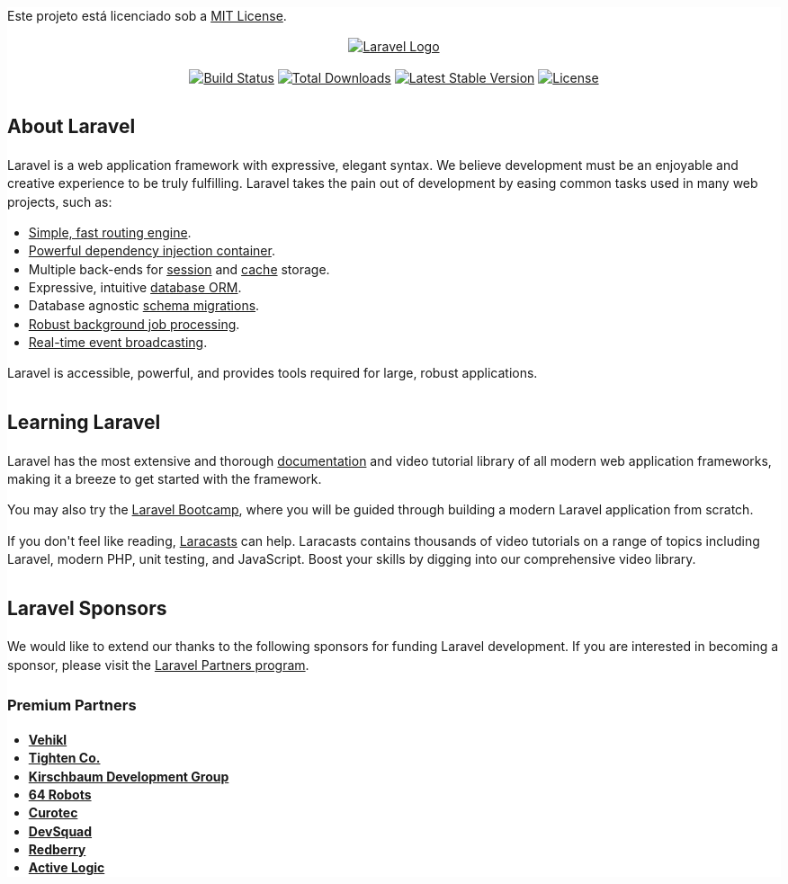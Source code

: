 Este projeto está licenciado sob a [MIT License](LICENSE).
<p align="center"><a href="https://laravel.com" target="_blank"><img src="https://raw.githubusercontent.com/laravel/art/master/logo-lockup/5%20SVG/2%20CMYK/1%20Full%20Color/laravel-logolockup-cmyk-red.svg" width="400" alt="Laravel Logo"></a></p>

<p align="center">
<a href="https://github.com/laravel/framework/actions"><img src="https://github.com/laravel/framework/workflows/tests/badge.svg" alt="Build Status"></a>
<a href="https://packagist.org/packages/laravel/framework"><img src="https://img.shields.io/packagist/dt/laravel/framework" alt="Total Downloads"></a>
<a href="https://packagist.org/packages/laravel/framework"><img src="https://img.shields.io/packagist/v/laravel/framework" alt="Latest Stable Version"></a>
<a href="https://packagist.org/packages/laravel/framework"><img src="https://img.shields.io/packagist/l/laravel/framework" alt="License"></a>
</p>

## About Laravel

Laravel is a web application framework with expressive, elegant syntax. We believe development must be an enjoyable and creative experience to be truly fulfilling. Laravel takes the pain out of development by easing common tasks used in many web projects, such as:

- [Simple, fast routing engine](https://laravel.com/docs/routing).
- [Powerful dependency injection container](https://laravel.com/docs/container).
- Multiple back-ends for [session](https://laravel.com/docs/session) and [cache](https://laravel.com/docs/cache) storage.
- Expressive, intuitive [database ORM](https://laravel.com/docs/eloquent).
- Database agnostic [schema migrations](https://laravel.com/docs/migrations).
- [Robust background job processing](https://laravel.com/docs/queues).
- [Real-time event broadcasting](https://laravel.com/docs/broadcasting).

Laravel is accessible, powerful, and provides tools required for large, robust applications.

## Learning Laravel

Laravel has the most extensive and thorough [documentation](https://laravel.com/docs) and video tutorial library of all modern web application frameworks, making it a breeze to get started with the framework.

You may also try the [Laravel Bootcamp](https://bootcamp.laravel.com), where you will be guided through building a modern Laravel application from scratch.

If you don't feel like reading, [Laracasts](https://laracasts.com) can help. Laracasts contains thousands of video tutorials on a range of topics including Laravel, modern PHP, unit testing, and JavaScript. Boost your skills by digging into our comprehensive video library.

## Laravel Sponsors

We would like to extend our thanks to the following sponsors for funding Laravel development. If you are interested in becoming a sponsor, please visit the [Laravel Partners program](https://partners.laravel.com).

### Premium Partners

- **[Vehikl](https://vehikl.com)**
- **[Tighten Co.](https://tighten.co)**
- **[Kirschbaum Development Group](https://kirschbaumdevelopment.com)**
- **[64 Robots](https://64robots.com)**
- **[Curotec](https://www.curotec.com/services/technologies/laravel)**
- **[DevSquad](https://devsquad.com/hire-laravel-developers)**
- **[Redberry](https://redberry.international/laravel-development)**
- **[Active Logic](https://activelogic.com)**
